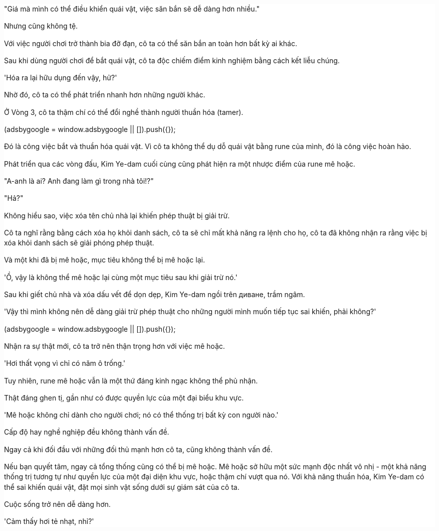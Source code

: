 "Giá mà mình có thể điều khiển quái vật, việc săn bắn sẽ dễ dàng hơn nhiều."

Nhưng cũng không tệ.

Với việc người chơi trở thành bia đỡ đạn, cô ta có thể săn bắn an toàn hơn bất kỳ ai khác.

Sau khi dùng người chơi để bắt quái vật, cô ta độc chiếm điểm kinh nghiệm bằng cách kết liễu chúng.

'Hóa ra lại hữu dụng đến vậy, hử?'

Nhờ đó, cô ta có thể phát triển nhanh hơn những người khác.

Ở Vòng 3, cô ta thậm chí có thể đổi nghề thành người thuần hóa (tamer).

(adsbygoogle = window.adsbygoogle || []).push({});

Đó là công việc bắt và thuần hóa quái vật. Vì cô ta không thể dụ dỗ quái vật bằng rune của mình, đó là công việc hoàn hảo.

Phát triển qua các vòng đấu, Kim Ye-dam cuối cùng cũng phát hiện ra một nhược điểm của rune mê hoặc.

"A-anh là ai? Anh đang làm gì trong nhà tôi!?"

"Hả?"

Không hiểu sao, việc xóa tên chủ nhà lại khiến phép thuật bị giải trừ.

Cô ta nghĩ rằng bằng cách xóa họ khỏi danh sách, cô ta sẽ chỉ mất khả năng ra lệnh cho họ, cô ta đã không nhận ra rằng việc bị xóa khỏi danh sách sẽ giải phóng phép thuật.

Và một khi đã bị mê hoặc, mục tiêu không thể bị mê hoặc lại.

'Ồ, vậy là không thể mê hoặc lại cùng một mục tiêu sau khi giải trừ nó.'

Sau khi giết chủ nhà và xóa dấu vết để dọn dẹp, Kim Ye-dam ngồi trên диване, trầm ngâm.

'Vậy thì mình không nên dễ dàng giải trừ phép thuật cho những người mình muốn tiếp tục sai khiến, phải không?'

(adsbygoogle = window.adsbygoogle || []).push({});

Nhận ra sự thật mới, cô ta trở nên thận trọng hơn với việc mê hoặc.

'Hơi thất vọng vì chỉ có năm ô trống.'

Tuy nhiên, rune mê hoặc vẫn là một thứ đáng kinh ngạc không thể phủ nhận.

Thật đáng ghen tị, gần như có được quyền lực của một đại biểu khu vực.

'Mê hoặc không chỉ dành cho người chơi; nó có thể thống trị bất kỳ con người nào.'

Cấp độ hay nghề nghiệp đều không thành vấn đề.

Ngay cả khi đối đầu với những đối thủ mạnh hơn cô ta, cũng không thành vấn đề.

Nếu bạn quyết tâm, ngay cả tổng thống cũng có thể bị mê hoặc. Mê hoặc sở hữu một sức mạnh độc nhất vô nhị - một khả năng thống trị tương tự như quyền lực của một đại diện khu vực, hoặc thậm chí vượt qua nó. Với khả năng thuần hóa, Kim Ye-dam có thể sai khiến quái vật, đặt mọi sinh vật sống dưới sự giám sát của cô ta.

Cuộc sống trở nên dễ dàng hơn.

'Cảm thấy hơi tẻ nhạt, nhỉ?'
